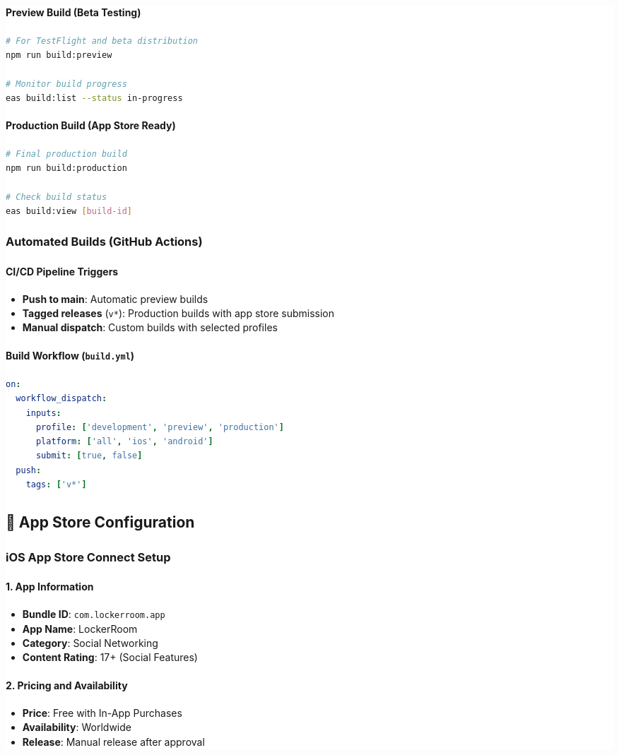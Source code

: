 #### Preview Build (Beta Testing)
```bash
# For TestFlight and beta distribution
npm run build:preview

# Monitor build progress
eas build:list --status in-progress
```

#### Production Build (App Store Ready)
```bash
# Final production build
npm run build:production

# Check build status
eas build:view [build-id]
```

### Automated Builds (GitHub Actions)

#### CI/CD Pipeline Triggers
- **Push to main**: Automatic preview builds
- **Tagged releases** (`v*`): Production builds with app store submission
- **Manual dispatch**: Custom builds with selected profiles

#### Build Workflow (`build.yml`)
```yaml
on:
  workflow_dispatch:
    inputs:
      profile: ['development', 'preview', 'production']
      platform: ['all', 'ios', 'android']
      submit: [true, false]
  push:
    tags: ['v*']
```

## 📱 App Store Configuration

### iOS App Store Connect Setup

#### 1. App Information
- **Bundle ID**: `com.lockerroom.app`
- **App Name**: LockerRoom
- **Category**: Social Networking
- **Content Rating**: 17+ (Social Features)

#### 2. Pricing and Availability
- **Price**: Free with In-App Purchases
- **Availability**: Worldwide
- **Release**: Manual release after approval
